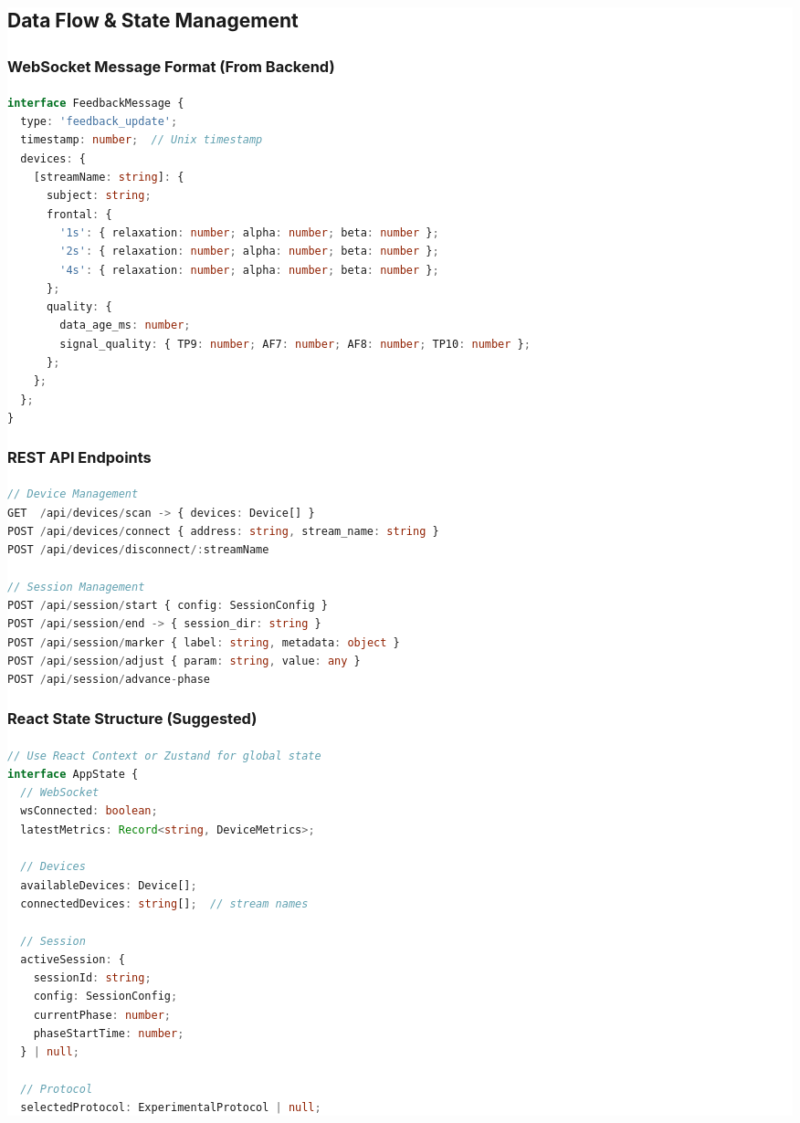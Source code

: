 ## Data Flow & State Management

### WebSocket Message Format (From Backend)

```typescript
interface FeedbackMessage {
  type: 'feedback_update';
  timestamp: number;  // Unix timestamp
  devices: {
    [streamName: string]: {
      subject: string;
      frontal: {
        '1s': { relaxation: number; alpha: number; beta: number };
        '2s': { relaxation: number; alpha: number; beta: number };
        '4s': { relaxation: number; alpha: number; beta: number };
      };
      quality: {
        data_age_ms: number;
        signal_quality: { TP9: number; AF7: number; AF8: number; TP10: number };
      };
    };
  };
}
```

### REST API Endpoints

```typescript
// Device Management
GET  /api/devices/scan -> { devices: Device[] }
POST /api/devices/connect { address: string, stream_name: string }
POST /api/devices/disconnect/:streamName

// Session Management
POST /api/session/start { config: SessionConfig }
POST /api/session/end -> { session_dir: string }
POST /api/session/marker { label: string, metadata: object }
POST /api/session/adjust { param: string, value: any }
POST /api/session/advance-phase
```

### React State Structure (Suggested)

```typescript
// Use React Context or Zustand for global state
interface AppState {
  // WebSocket
  wsConnected: boolean;
  latestMetrics: Record<string, DeviceMetrics>;

  // Devices
  availableDevices: Device[];
  connectedDevices: string[];  // stream names

  // Session
  activeSession: {
    sessionId: string;
    config: SessionConfig;
    currentPhase: number;
    phaseStartTime: number;
  } | null;

  // Protocol
  selectedProtocol: ExperimentalProtocol | null;
```